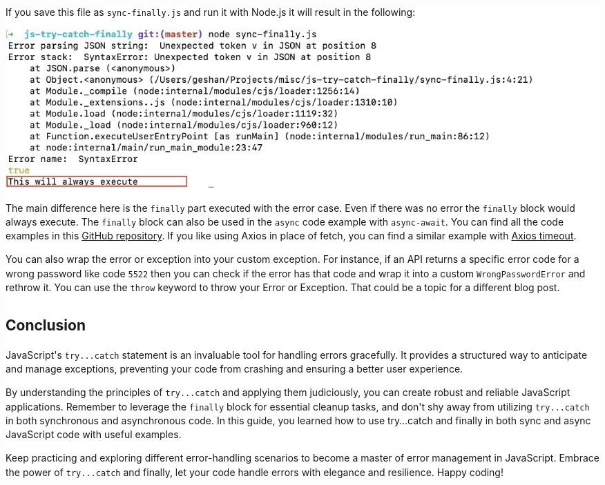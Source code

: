 ```js
```

If you save this file as `sync-finally.js` and run it with Node.js it will result in the following:

<img class="center" loading="lazy" src="/images/javascript-try-catch/05javascript-try-catch-finally-sync.jpg" title="Try catch finally sync execution in JavaScript - output" alt="Try catch finally sync execution in JavaScript - output">

The main difference here is the `finally` part executed with the error case. Even if there was no error the `finally` block would always execute. The `finally` block can also be used in the `async` code example with `async-await`. You can find all the code examples in this [GitHub repository](https://github.com/geshan/js-try-catch-finally). If you like using Axios in place of fetch, you can find a similar example with [Axios timeout](https://geshan.com.np/blog/2022/11/axios-timeout/#example-with-axios-timeout-added).

You can also wrap the error or exception into your custom exception. For instance, if an API returns a specific error code for a wrong password like code `5522` then you can check if the error has that code and wrap it into a custom `WrongPasswordError` and rethrow it. You can use the `throw` keyword to throw your Error or Exception. That could be a topic for a different blog post.

## Conclusion

JavaScript's `try...catch` statement is an invaluable tool for handling errors gracefully. It provides a structured way to anticipate and manage exceptions, preventing your code from crashing and ensuring a better user experience.

By understanding the principles of `try...catch` and applying them judiciously, you can create robust and reliable JavaScript applications. Remember to leverage the `finally` block for essential cleanup tasks, and don't shy away from utilizing `try...catch` in both synchronous and asynchronous code. In this guide, you learned how to use try…catch and finally in both sync and async JavaScript code with useful examples.

Keep practicing and exploring different error-handling scenarios to become a master of error management in JavaScript. Embrace the power of `try...catch` and finally, let your code handle errors with elegance and resilience. Happy coding!
